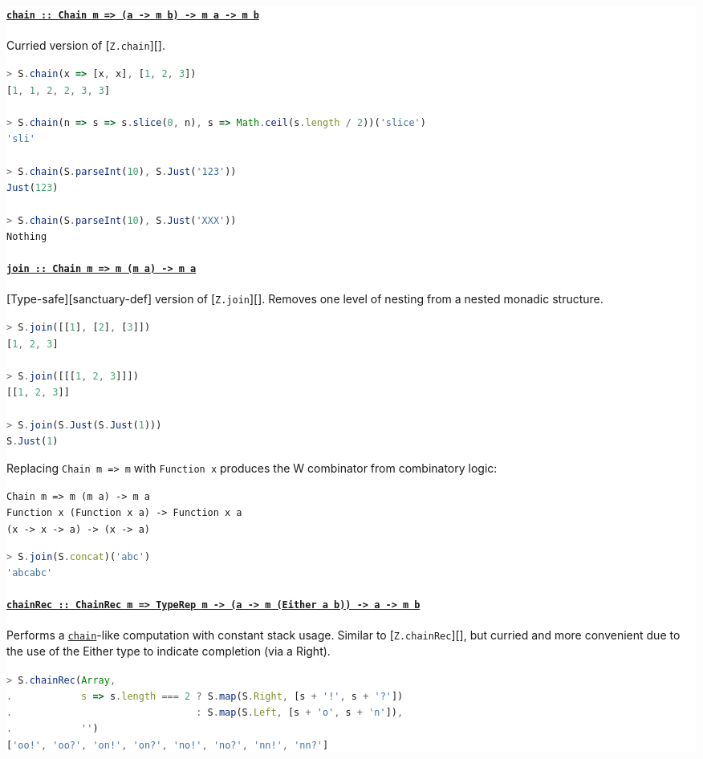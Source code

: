 <h4 name="chain"><code><a href="https://github.com/sanctuary-js/sanctuary/blob/v0.14.1/index.js#L1100">chain :: Chain m => (a -⁠> m b) -⁠> m a -⁠> m b</a></code></h4>

Curried version of [`Z.chain`][].

```javascript
> S.chain(x => [x, x], [1, 2, 3])
[1, 1, 2, 2, 3, 3]

> S.chain(n => s => s.slice(0, n), s => Math.ceil(s.length / 2))('slice')
'sli'

> S.chain(S.parseInt(10), S.Just('123'))
Just(123)

> S.chain(S.parseInt(10), S.Just('XXX'))
Nothing
```

<h4 name="join"><code><a href="https://github.com/sanctuary-js/sanctuary/blob/v0.14.1/index.js#L1119">join :: Chain m => m (m a) -⁠> m a</a></code></h4>

[Type-safe][sanctuary-def] version of [`Z.join`][].
Removes one level of nesting from a nested monadic structure.

```javascript
> S.join([[1], [2], [3]])
[1, 2, 3]

> S.join([[[1, 2, 3]]])
[[1, 2, 3]]

> S.join(S.Just(S.Just(1)))
S.Just(1)
```

Replacing `Chain m => m` with `Function x` produces the W combinator
from combinatory logic:

    Chain m => m (m a) -> m a
    Function x (Function x a) -> Function x a
    (x -> x -> a) -> (x -> a)

```javascript
> S.join(S.concat)('abc')
'abcabc'
```

<h4 name="chainRec"><code><a href="https://github.com/sanctuary-js/sanctuary/blob/v0.14.1/index.js#L1148">chainRec :: ChainRec m => TypeRep m -⁠> (a -⁠> m (Either a b)) -⁠> a -⁠> m b</a></code></h4>

Performs a [`chain`](#chain)-like computation with constant stack usage.
Similar to [`Z.chainRec`][], but curried and more convenient due to the
use of the Either type to indicate completion (via a Right).

```javascript
> S.chainRec(Array,
.            s => s.length === 2 ? S.map(S.Right, [s + '!', s + '?'])
.                                : S.map(S.Left, [s + 'o', s + 'n']),
.            '')
['oo!', 'oo?', 'on!', 'on?', 'no!', 'no?', 'nn!', 'nn?']
```
